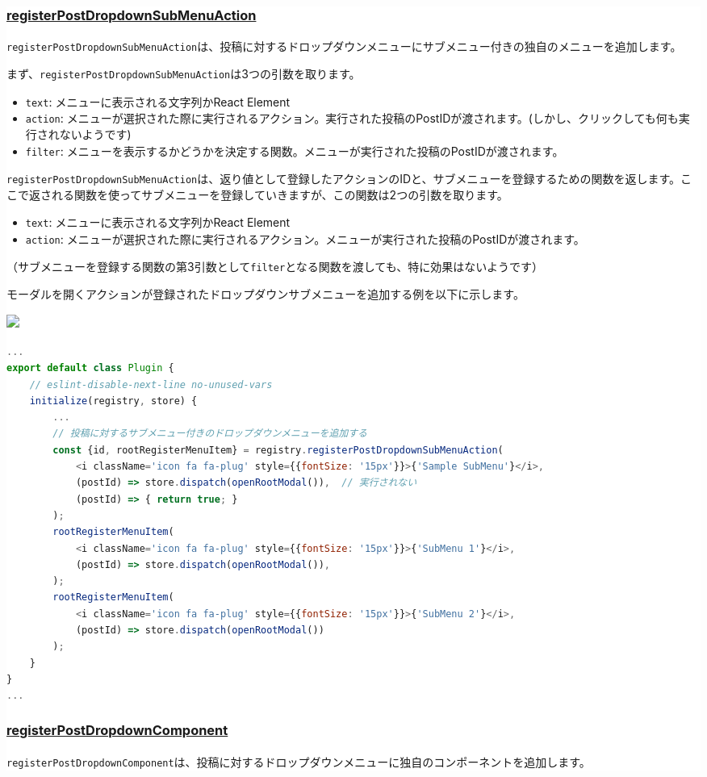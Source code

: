 ### [registerPostDropdownSubMenuAction](https://developers.mattermost.com/extend/plugins/webapp/reference/#registerPostDropdownSubMenuAction)
`registerPostDropdownSubMenuAction`は、投稿に対するドロップダウンメニューにサブメニュー付きの独自のメニューを追加します。

まず、`registerPostDropdownSubMenuAction`は3つの引数を取ります。

* `text`: メニューに表示される文字列かReact Element
* `action`: メニューが選択された際に実行されるアクション。実行された投稿のPostIDが渡されます。(しかし、クリックしても何も実行されないようです)
* `filter`: メニューを表示するかどうかを決定する関数。メニューが実行された投稿のPostIDが渡されます。

`registerPostDropdownSubMenuAction`は、返り値として登録したアクションのIDと、サブメニューを登録するための関数を返します。ここで返される関数を使ってサブメニューを登録していきますが、この関数は2つの引数を取ります。

* `text`: メニューに表示される文字列かReact Element
* `action`: メニューが選択された際に実行されるアクション。メニューが実行された投稿のPostIDが渡されます。

（サブメニューを登録する関数の第3引数として`filter`となる関数を渡しても、特に効果はないようです）

モーダルを開くアクションが登録されたドロップダウンサブメニューを追加する例を以下に示します。

![](https://blog.kaakaa.dev/images/posts/advent-calendar-2020/day20/post-dropdown-submenu.gif)

```js:index.js
...
export default class Plugin {
    // eslint-disable-next-line no-unused-vars
    initialize(registry, store) {
		...
        // 投稿に対するサブメニュー付きのドロップダウンメニューを追加する
        const {id, rootRegisterMenuItem} = registry.registerPostDropdownSubMenuAction(
            <i className='icon fa fa-plug' style={{fontSize: '15px'}}>{'Sample SubMenu'}</i>,
            (postId) => store.dispatch(openRootModal()),  // 実行されない
            (postId) => { return true; }
        );
        rootRegisterMenuItem(
            <i className='icon fa fa-plug' style={{fontSize: '15px'}}>{'SubMenu 1'}</i>,
            (postId) => store.dispatch(openRootModal()),
        );
        rootRegisterMenuItem(
            <i className='icon fa fa-plug' style={{fontSize: '15px'}}>{'SubMenu 2'}</i>,
            (postId) => store.dispatch(openRootModal())
        );
    }
}
...
```


### [registerPostDropdownComponent](https://developers.mattermost.com/extend/plugins/webapp/reference/#registerPostDropdownComponent)

`registerPostDropdownComponent`は、投稿に対するドロップダウンメニューに独自のコンポーネントを追加します。
